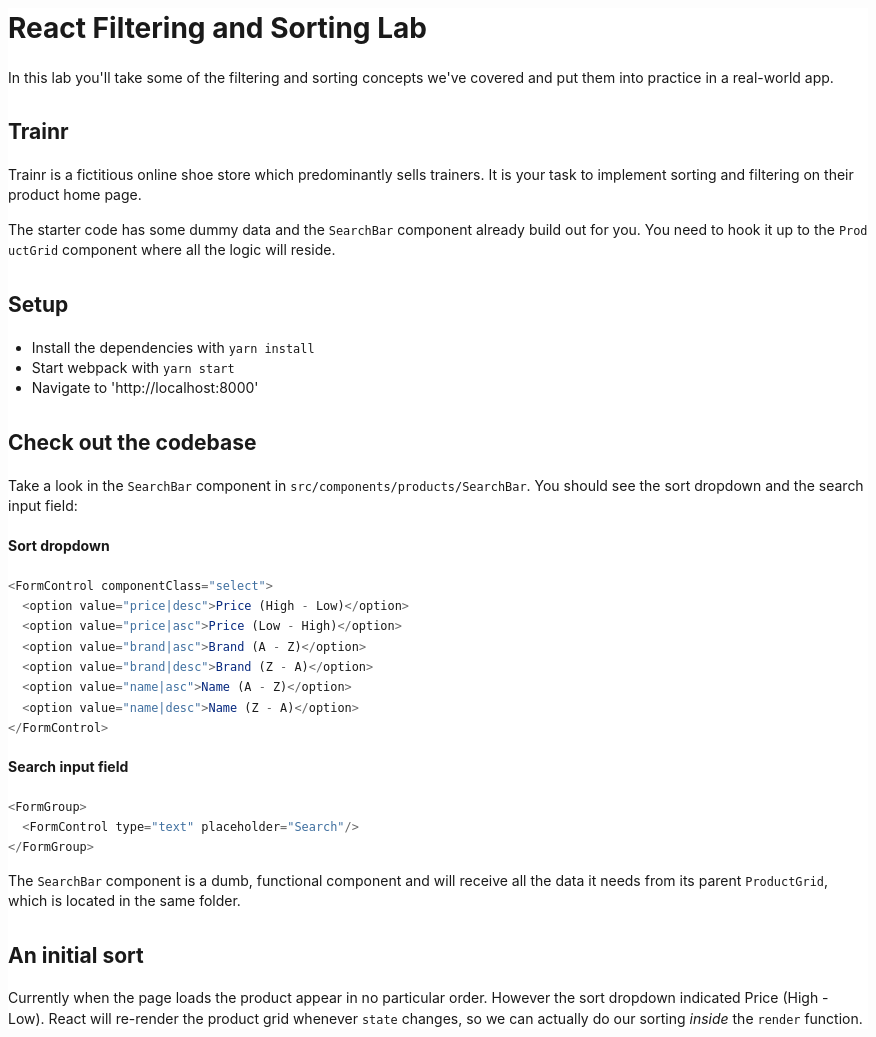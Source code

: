 # React Filtering and Sorting Lab

In this lab you'll take some of the filtering and sorting concepts we've covered and put them into practice in a real-world app.

## Trainr

Trainr is a fictitious online shoe store which predominantly sells trainers. It is your task to implement sorting and filtering on their product home page.

The starter code has some dummy data and the `SearchBar` component already build out for you. You need to hook it up to the `ProductGrid` component where all the logic will reside.

## Setup

- Install the dependencies with `yarn install`
- Start webpack with `yarn start`
- Navigate to 'http://localhost:8000'

## Check out the codebase

Take a look in the `SearchBar` component in `src/components/products/SearchBar`. You should see the sort dropdown and the search input field:

#### Sort dropdown

```js
<FormControl componentClass="select">
  <option value="price|desc">Price (High - Low)</option>
  <option value="price|asc">Price (Low - High)</option>
  <option value="brand|asc">Brand (A - Z)</option>
  <option value="brand|desc">Brand (Z - A)</option>
  <option value="name|asc">Name (A - Z)</option>
  <option value="name|desc">Name (Z - A)</option>
</FormControl>
```

#### Search input field

```js
<FormGroup>
  <FormControl type="text" placeholder="Search"/>
</FormGroup>
```

The `SearchBar` component is a dumb, functional component and will receive all the data it needs from its parent `ProductGrid`, which is located in the same folder.

## An initial sort

Currently when the page loads the product appear in no particular order. However the sort dropdown indicated Price (High - Low). React will re-render the product grid whenever `state` changes, so we can actually do our sorting _inside_ the `render` function.
